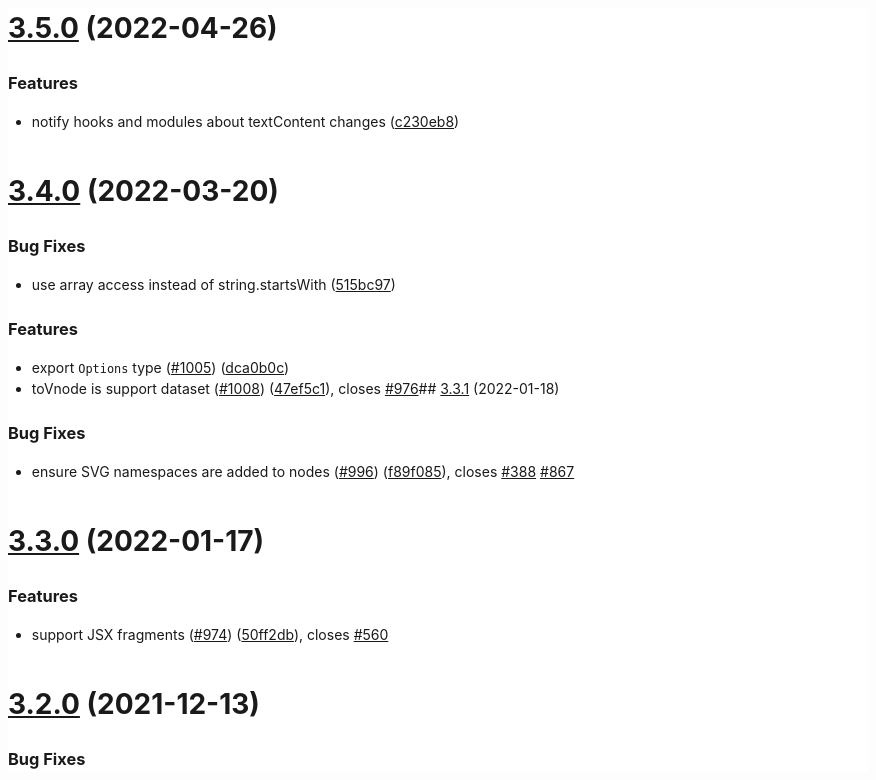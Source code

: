 

# [3.5.0](https://github.com/snabbdom/snabbdom/compare/v3.4.0...v3.5.0) (2022-04-26)


### Features

* notify hooks and modules about textContent changes ([c230eb8](https://github.com/snabbdom/snabbdom/commit/c230eb8aded06781e57e0f7efdff0b87d989e462))

# [3.4.0](https://github.com/snabbdom/snabbdom/compare/v3.3.1...v3.4.0) (2022-03-20)

### Bug Fixes

- use array access instead of string.startsWith ([515bc97](https://github.com/snabbdom/snabbdom/commit/515bc97c27239521c516e403d975117ad268ba6b))

### Features

- export `Options` type ([#1005](https://github.com/snabbdom/snabbdom/issues/1005)) ([dca0b0c](https://github.com/snabbdom/snabbdom/commit/dca0b0c9af5ff514b26ca684c2c75b11733c2418))
- toVnode is support dataset ([#1008](https://github.com/snabbdom/snabbdom/issues/1008)) ([47ef5c1](https://github.com/snabbdom/snabbdom/commit/47ef5c14e92c15fde7d018a94fa2c6dad2a1a342)), closes [#976](https://github.com/snabbdom/snabbdom/issues/976)## [3.3.1](https://github.com/snabbdom/snabbdom/compare/v3.3.0...v3.3.1) (2022-01-18)

### Bug Fixes

- ensure SVG namespaces are added to nodes ([#996](https://github.com/snabbdom/snabbdom/issues/996)) ([f89f085](https://github.com/snabbdom/snabbdom/commit/f89f085f558baf6a41b43ffa50c9b5b1b1c6b034)), closes [#388](https://github.com/snabbdom/snabbdom/issues/388) [#867](https://github.com/snabbdom/snabbdom/issues/867)

# [3.3.0](https://github.com/snabbdom/snabbdom/compare/v3.2.0...v3.3.0) (2022-01-17)

### Features

- support JSX fragments ([#974](https://github.com/snabbdom/snabbdom/issues/974)) ([50ff2db](https://github.com/snabbdom/snabbdom/commit/50ff2db40701380cd49b854ab27e475783b543a9)), closes [#560](https://github.com/snabbdom/snabbdom/issues/560)

# [3.2.0](https://github.com/snabbdom/snabbdom/compare/v3.1.0...v3.2.0) (2021-12-13)

### Bug Fixes
